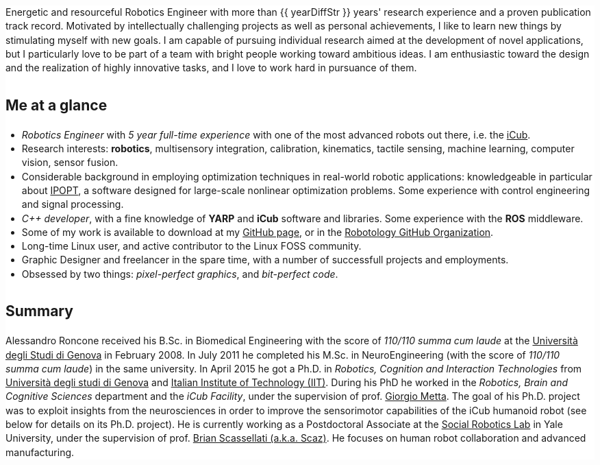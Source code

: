 Energetic and resourceful Robotics Engineer with more than {{ yearDiffStr }} years' research experience and a proven publication track record. Motivated by intellectually challenging projects as well as personal achievements, I like to learn new things by stimulating myself with new goals. I am capable of pursuing individual research aimed at the development of novel applications, but I particularly love to be part of a team with bright people working toward ambitious ideas. I am enthusiastic toward the design and the realization of highly innovative tasks, and I love to work hard in pursuance of them.

## Me at a glance

 * _Robotics Engineer_ with _5 year full-time experience_ with one of the most advanced robots out there, i.e. the [iCub](http://www.icub.org).
 * Research interests: **robotics**, multisensory integration, calibration, kinematics, tactile sensing, machine learning, computer vision, sensor fusion.
 * Considerable background in employing optimization techniques in real-world robotic applications: knowledgeable in particular about [IPOPT](https://projects.coin-or.org/Ipopt), a software designed for large-scale nonlinear optimization problems. Some experience with control engineering and signal processing.
 * _C++ developer_, with a fine knowledge of **YARP** and **iCub** software and libraries. Some experience with the **ROS** middleware.
 * Some of my work is available to download at my [GitHub page](http://github.com/alecive/), or in the [Robotology GitHub Organization](https://github.com/robotology).
 * Long-time Linux user, and active contributor to the Linux FOSS community.
 * Graphic Designer and freelancer in the spare time, with a number of successfull projects and employments.
 * Obsessed by two things: _pixel-perfect graphics_, and _bit-perfect code_.

## Summary

Alessandro Roncone received his B.Sc. in Biomedical Engineering with the score of _110/110 summa cum laude_ at the [Università degli Studi di Genova](http://www.unige.it/) in February 2008. In July 2011 he completed his M.Sc. in NeuroEngineering (with the score of _110/110 summa cum laude_) in the same university. In April 2015 he got a Ph.D. in _Robotics, Cognition and Interaction Technologies_ from [Università degli studi di Genova](http://www.unige.it) and [Italian Institute of Technology (IIT)](http://www.iit.it). During his PhD he worked in the _Robotics, Brain and Cognitive Sciences_ department and the _iCub Facility_, under the supervision of prof. [Giorgio Metta](http://pasa.lira.dist.unige.it/). The goal of his Ph.D. project was to exploit insights from the neurosciences in order to improve the sensorimotor capabilities of the iCub humanoid robot (see below for details on its Ph.D. project).
He is currently working as a Postdoctoral Associate at the [Social Robotics Lab](http://scazlab.yale.edu/) in Yale University, under the supervision of prof. [Brian Scassellati (a.k.a. Scaz)](http://www.cs.yale.edu/homes/scaz/). He focuses on human robot collaboration and advanced manufacturing.
